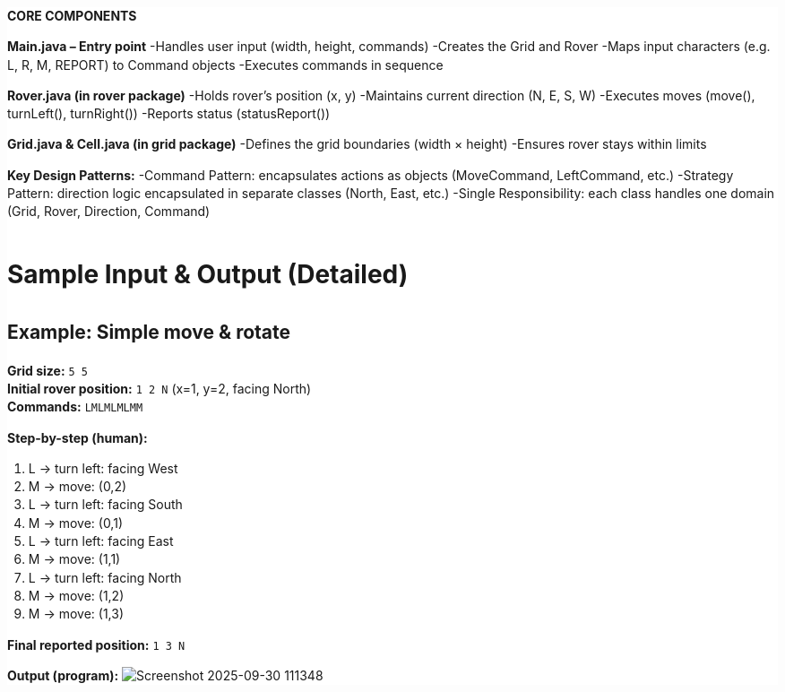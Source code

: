 

**CORE COMPONENTS**

**Main.java – Entry point**
-Handles user input (width, height, commands)
-Creates the Grid and Rover
-Maps input characters (e.g. L, R, M, REPORT) to Command objects
-Executes commands in sequence

**Rover.java (in rover package)**
-Holds rover’s position (x, y)
-Maintains current direction (N, E, S, W)
-Executes moves (move(), turnLeft(), turnRight())
-Reports status (statusReport())

**Grid.java & Cell.java (in grid package)**
-Defines the grid boundaries (width × height)
-Ensures rover stays within limits

**Key Design Patterns:**
-Command Pattern: encapsulates actions as objects (MoveCommand, LeftCommand, etc.)
-Strategy Pattern: direction logic encapsulated in separate classes (North, East, etc.)
-Single Responsibility: each class handles one domain (Grid, Rover, Direction, Command)

# Sample Input & Output (Detailed)

## Example: Simple move & rotate
**Grid size:** `5 5`  
**Initial rover position:** `1 2 N` (x=1, y=2, facing North)  
**Commands:** `LMLMLMLMM`

**Step-by-step (human):**
1. L -> turn left: facing West
2. M -> move: (0,2)
3. L -> turn left: facing South
4. M -> move: (0,1)
5. L -> turn left: facing East
6. M -> move: (1,1)
7. L -> turn left: facing North
8. M -> move: (1,2)
9. M -> move: (1,3)

**Final reported position:** `1 3 N`

**Output (program):**
 <img width="985" height="399" alt="Screenshot 2025-09-30 111348" src="https://github.com/user-attachments/assets/47cdcd50-066e-48d9-a461-abc8a3ef8477" />



